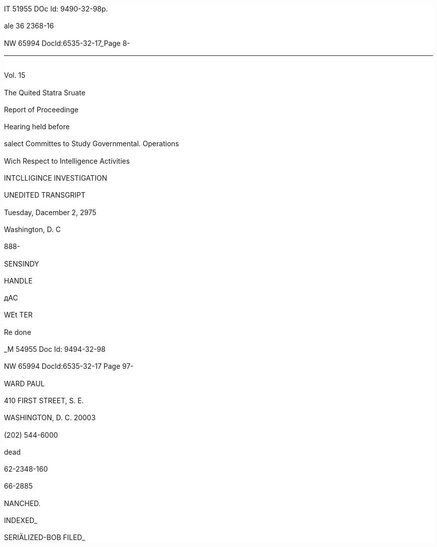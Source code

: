 IT 51955 DOc Id: 9490-32-98p.

ale 36 2368-16

NW 65994 Docld:6535-32-17_Page 8-

---

##
Vol. 15

The Quited Statra Sruate

Report of Proceedinge

Hearing held before

salect Committes to Study Governmental. Operations

Wich Respect to Intelligence Activities

INTCLLIGINCE INVESTIGATION

UNEDITED TRANSGRIPT

Tuesday, Dacember 2, 2975

Washington, D. C

888-

SENSINDY

HANDLE

дАС

WEt TER

Re done

_M 54955 Doc Id: 9494-32-98

NW 65994 Docld:6535-32-17
Page 97-

WARD PAUL

410 FIRST STREET, S. E.

WASHINGTON, D. C. 20003

(202) 544-6000

dead

62-2348-160

66-2885

NANCHED.

INDEXED_

SERIÄLIZED-BOB FILED_
